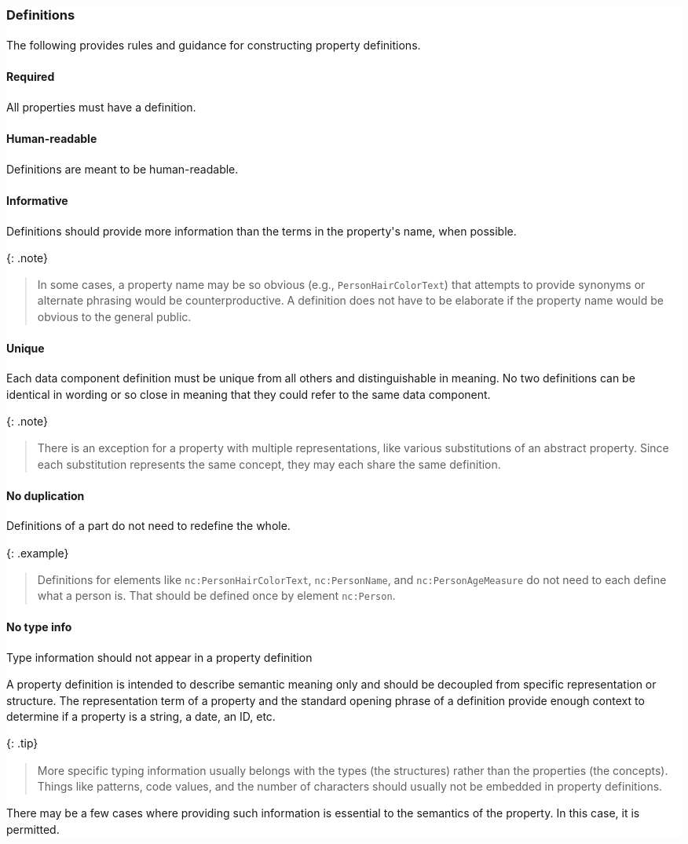 ### Definitions

The following provides rules and guidance for constructing property definitions.

#### Required

All properties must have a definition.

#### Human-readable

Definitions are meant to be human-readable.

#### Informative

Definitions should provide more information than the terms in the property's name, when possible.

{: .note}
> In some cases, a property name may be so obvious (e.g., `PersonHairColorText`) that attempts to provide synonyms or alternate phrasing would be counterproductive.  A definition does not have to be elaborate if the property name would be obvious to the general public.

#### Unique

Each data component definition must be unique from all others and distinguishable in meaning.  No two definitions can be identical in wording or so close in meaning that they could refer to the same data component.

{: .note}
> There is an exception for a property with multiple representations, like various substitutions of an abstract property.  Since each substitution represents the same concept, they may each share the same definition.

#### No duplication

Definitions of a part do not need to redefine the whole.

{: .example}
> Definitions for elements like `nc:PersonHairColorText`, `nc:PersonName`, and `nc:PersonAgeMeasure` do not need to each define what a person is.  That should be defined once by element `nc:Person`.

#### No type info

Type information should not appear in a property definition

A property definition is intended to describe semantic meaning only and should be decoupled from specific representation or structure.  The representation term of a property and the standard opening phrase of a definition provide enough context to determine if a property is a string, a date, an ID, etc.

{: .tip}
> More specific typing information usually belongs with the types (the structures) rather than the properties (the concepts).  Things like patterns, code values, and the number of characters should usually not be embedded in property definitions.

There may be a few cases where providing such information is essential to the semantics of the property.  In this case, it is permitted.
